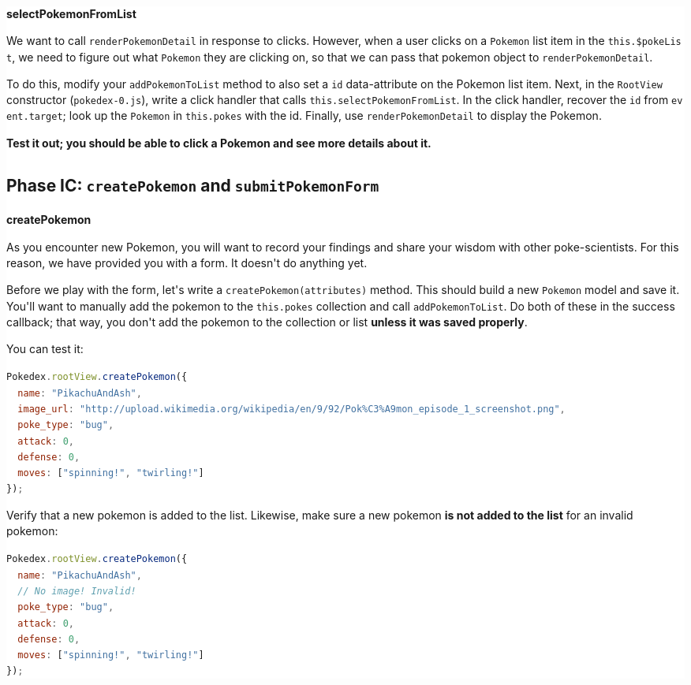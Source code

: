 **selectPokemonFromList**

We want to call `renderPokemonDetail` in response to clicks. However,
when a user clicks on a `Pokemon` list item in the `this.$pokeList`,
we need to figure out what `Pokemon` they are clicking on, so that we
can pass that pokemon object to `renderPokemonDetail`.

To do this, modify your `addPokemonToList` method to also set a `id`
data-attribute on the Pokemon list item. Next, in the `RootView`
constructor (`pokedex-0.js`), write a click handler that calls
`this.selectPokemonFromList`. In the click handler, recover the `id`
from `event.target`; look up the `Pokemon` in `this.pokes` with the
id. Finally, use `renderPokemonDetail` to display the Pokemon.

**Test it out; you should be able to click a Pokemon and see more
details about it.**

## Phase IC: `createPokemon` and `submitPokemonForm`

**createPokemon**

As you encounter new Pokemon, you will want to record your findings
and share your wisdom with other poke-scientists. For this reason, we
have provided you with a form. It doesn't do anything yet.

Before we play with the form, let's write a
`createPokemon(attributes)` method. This should build a new `Pokemon`
model and save it. You'll want to manually add the pokemon to the
`this.pokes` collection and call `addPokemonToList`. Do both of these
in the success callback; that way, you don't add the pokemon to the
collection or list **unless it was saved properly**.

You can test it:

```javascript
Pokedex.rootView.createPokemon({
  name: "PikachuAndAsh",
  image_url: "http://upload.wikimedia.org/wikipedia/en/9/92/Pok%C3%A9mon_episode_1_screenshot.png",
  poke_type: "bug",
  attack: 0,
  defense: 0,
  moves: ["spinning!", "twirling!"]
});
```

Verify that a new pokemon is added to the list. Likewise, make sure a
new pokemon **is not added to the list** for an invalid pokemon:

```javascript
Pokedex.rootView.createPokemon({
  name: "PikachuAndAsh",
  // No image! Invalid!
  poke_type: "bug",
  attack: 0,
  defense: 0,
  moves: ["spinning!", "twirling!"]
});
```


[jbuilder-doc]: https://github.com/rails/jbuilder
[parse-reading]: https://github.com/appacademy/backbone-curriculum/blob/268498c3e594fa9bfa5f87825295ca8dd1d84d60/w7d3/backbone-model-ii.md